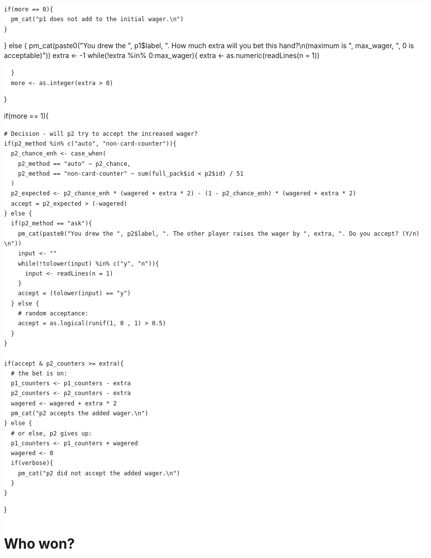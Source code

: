     if(more == 0){
      pm_cat("p1 does not add to the initial wager.\n")
    }
  } else {
    pm_cat(paste0("You drew the ", p1$label, ". How much extra will you bet this hand?\n(maximum is ", max_wager, 
                    ", 0 is acceptable)"))
      extra <- -1
      while(!extra %in% 0:max_wager){
        extra <- as.numeric(readLines(n = 1))
        
      }
      more <- as.integer(extra > 0)
     
  }  
  
  if(more == 1){
    
    # Decision - will p2 try to accept the increased wager?
    if(p2_method %in% c("auto", "non-card-counter")){
      p2_chance_enh <- case_when(
        p2_method == "auto" ~ p2_chance,
        p2_method == "non-card-counter" ~ sum(full_pack$id < p2$id) / 51
      )
      p2_expected <- p2_chance_enh * (wagered + extra * 2) - (1 - p2_chance_enh) * (wagered + extra * 2)
      accept = p2_expected > (-wagered)
    } else {
      if(p2_method == "ask"){
        pm_cat(paste0("You drew the ", p2$label, ". The other player raises the wager by ", extra, ". Do you accept? (Y/n)\n"))
        input <- ""
        while(!tolower(input) %in% c("y", "n")){
          input <- readLines(n = 1)
        }
        accept = (tolower(input) == "y")
      } else {
        # random acceptance:
        accept = as.logical(runif(1, 0 , 1) > 0.5)
      }
    }
    
    if(accept & p2_counters >= extra){
      # the bet is on:
      p1_counters <- p1_counters - extra
      p2_counters <- p2_counters - extra
      wagered <- wagered + extra * 2
      pm_cat("p2 accepts the added wager.\n")
    } else {
      # or else, p2 gives up:
      p1_counters <- p1_counters + wagered
      wagered <- 0
      if(verbose){
        pm_cat("p2 did not accept the added wager.\n")
      }
    }
    
  }
  
  # Who won?